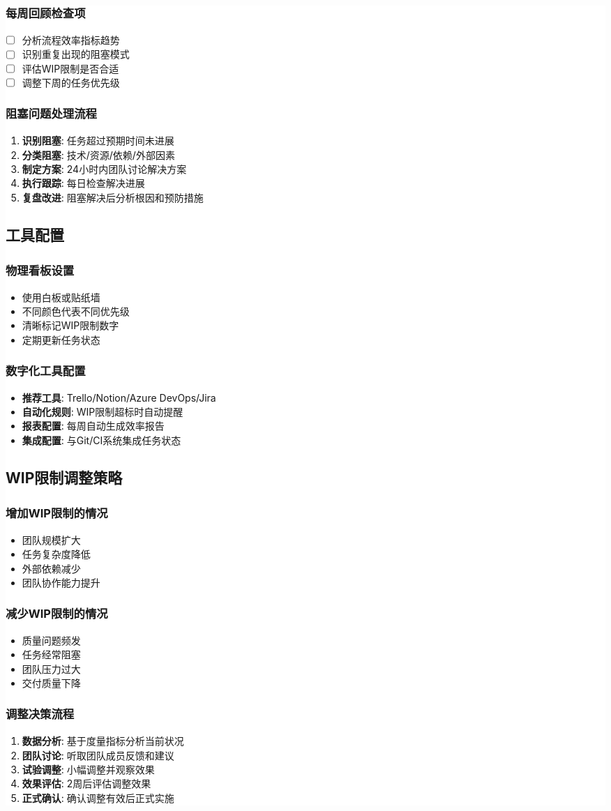 ### 每周回顾检查项
- [ ] 分析流程效率指标趋势
- [ ] 识别重复出现的阻塞模式
- [ ] 评估WIP限制是否合适
- [ ] 调整下周的任务优先级

### 阻塞问题处理流程
1. **识别阻塞**: 任务超过预期时间未进展
2. **分类阻塞**: 技术/资源/依赖/外部因素
3. **制定方案**: 24小时内团队讨论解决方案
4. **执行跟踪**: 每日检查解决进展
5. **复盘改进**: 阻塞解决后分析根因和预防措施

## 工具配置

### 物理看板设置
- 使用白板或贴纸墙
- 不同颜色代表不同优先级
- 清晰标记WIP限制数字
- 定期更新任务状态

### 数字化工具配置
- **推荐工具**: Trello/Notion/Azure DevOps/Jira
- **自动化规则**: WIP限制超标时自动提醒
- **报表配置**: 每周自动生成效率报告
- **集成配置**: 与Git/CI系统集成任务状态

## WIP限制调整策略

### 增加WIP限制的情况
- 团队规模扩大
- 任务复杂度降低
- 外部依赖减少
- 团队协作能力提升

### 减少WIP限制的情况
- 质量问题频发
- 任务经常阻塞
- 团队压力过大
- 交付质量下降

### 调整决策流程
1. **数据分析**: 基于度量指标分析当前状况
2. **团队讨论**: 听取团队成员反馈和建议
3. **试验调整**: 小幅调整并观察效果
4. **效果评估**: 2周后评估调整效果
5. **正式确认**: 确认调整有效后正式实施
